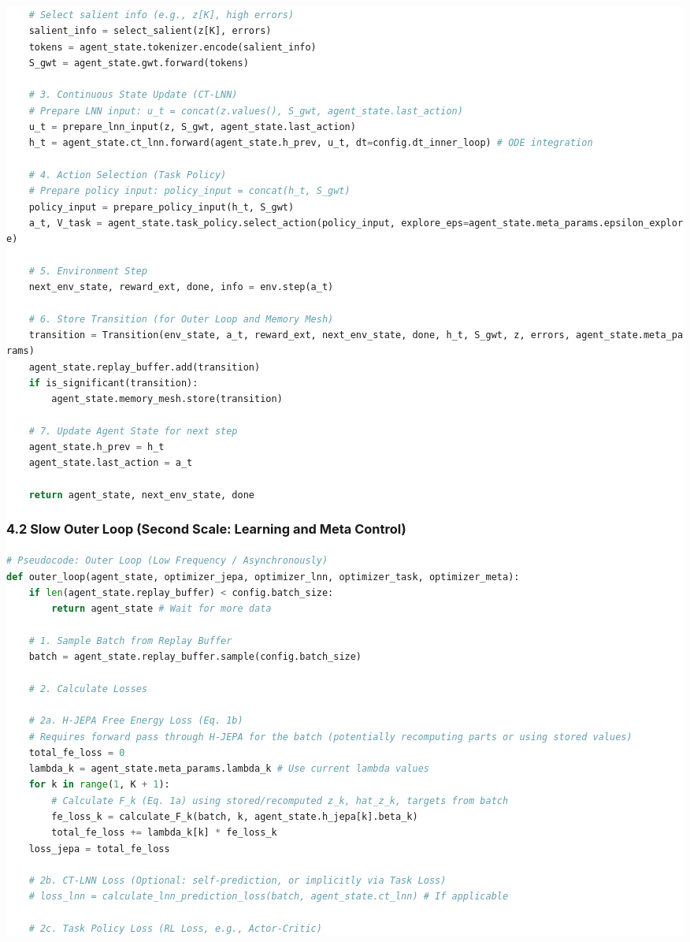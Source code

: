 ```python
    # Select salient info (e.g., z[K], high errors)
    salient_info = select_salient(z[K], errors)
    tokens = agent_state.tokenizer.encode(salient_info)
    S_gwt = agent_state.gwt.forward(tokens)

    # 3. Continuous State Update (CT-LNN)
    # Prepare LNN input: u_t = concat(z.values(), S_gwt, agent_state.last_action)
    u_t = prepare_lnn_input(z, S_gwt, agent_state.last_action)
    h_t = agent_state.ct_lnn.forward(agent_state.h_prev, u_t, dt=config.dt_inner_loop) # ODE integration

    # 4. Action Selection (Task Policy)
    # Prepare policy input: policy_input = concat(h_t, S_gwt)
    policy_input = prepare_policy_input(h_t, S_gwt)
    a_t, V_task = agent_state.task_policy.select_action(policy_input, explore_eps=agent_state.meta_params.epsilon_explore)

    # 5. Environment Step
    next_env_state, reward_ext, done, info = env.step(a_t)

    # 6. Store Transition (for Outer Loop and Memory Mesh)
    transition = Transition(env_state, a_t, reward_ext, next_env_state, done, h_t, S_gwt, z, errors, agent_state.meta_params)
    agent_state.replay_buffer.add(transition)
    if is_significant(transition):
        agent_state.memory_mesh.store(transition)

    # 7. Update Agent State for next step
    agent_state.h_prev = h_t
    agent_state.last_action = a_t

    return agent_state, next_env_state, done
```

### 4.2 Slow Outer Loop (Second Scale: Learning and Meta Control)

```python
# Pseudocode: Outer Loop (Low Frequency / Asynchronously)
def outer_loop(agent_state, optimizer_jepa, optimizer_lnn, optimizer_task, optimizer_meta):
    if len(agent_state.replay_buffer) < config.batch_size:
        return agent_state # Wait for more data

    # 1. Sample Batch from Replay Buffer
    batch = agent_state.replay_buffer.sample(config.batch_size)

    # 2. Calculate Losses

    # 2a. H-JEPA Free Energy Loss (Eq. 1b)
    # Requires forward pass through H-JEPA for the batch (potentially recomputing parts or using stored values)
    total_fe_loss = 0
    lambda_k = agent_state.meta_params.lambda_k # Use current lambda values
    for k in range(1, K + 1):
        # Calculate F_k (Eq. 1a) using stored/recomputed z_k, hat_z_k, targets from batch
        fe_loss_k = calculate_F_k(batch, k, agent_state.h_jepa[k].beta_k)
        total_fe_loss += lambda_k[k] * fe_loss_k
    loss_jepa = total_fe_loss

    # 2b. CT-LNN Loss (Optional: self-prediction, or implicitly via Task Loss)
    # loss_lnn = calculate_lnn_prediction_loss(batch, agent_state.ct_lnn) # If applicable

    # 2c. Task Policy Loss (RL Loss, e.g., Actor-Critic)
```